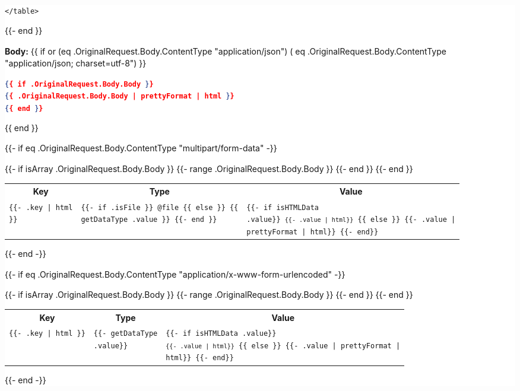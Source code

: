     </table>
{{- end }}


**Body:**
{{ if or (eq .OriginalRequest.Body.ContentType "application/json") ( eq .OriginalRequest.Body.ContentType "application/json; charset=utf-8") }}
```json
{{ if .OriginalRequest.Body.Body }}
{{ .OriginalRequest.Body.Body | prettyFormat | html }}
{{ end }}
```
{{ end }}

{{- if eq .OriginalRequest.Body.ContentType "multipart/form-data" -}}
    <table>
    <tr>
    <th>Key</th>
    <th>Type</th>
    <th>Value</th>
    </tr>
    {{- if isArray .OriginalRequest.Body.Body }}
        {{- range .OriginalRequest.Body.Body }}
        <tr>
        <td><code>{{- .key | html }}</code></td>
        <td><code>{{- if .isFile }} @file {{ else }} {{ getDataType .value }} {{- end }}</code></td>
        <td><code>{{- if isHTMLData .value}} `{{- .value | html}}` {{ else }} {{- .value | prettyFormat | html}} {{- end}}</code></td>
        </tr>
        {{- end }}
    {{- end }}
    </table>
<p></p>
{{- end -}}

{{- if eq .OriginalRequest.Body.ContentType "application/x-www-form-urlencoded" -}}
    <table>
    <tr>
    <th>Key</th>
    <th>Type</th>
    <th>Value</th>
    </tr>
    {{- if isArray .OriginalRequest.Body.Body }}
        {{- range .OriginalRequest.Body.Body }}
        <tr>
        <td><code>{{- .key | html }}</code></td>
        <td><code>{{- getDataType .value}}</code></td>
        <td><code>{{- if isHTMLData .value}} `{{- .value | html}}` {{ else }} {{- .value | prettyFormat | html}} {{- end}}</code></td>
        </tr>
        {{- end }}
    {{- end }}
    </table>
<p></p>
{{- end -}}
